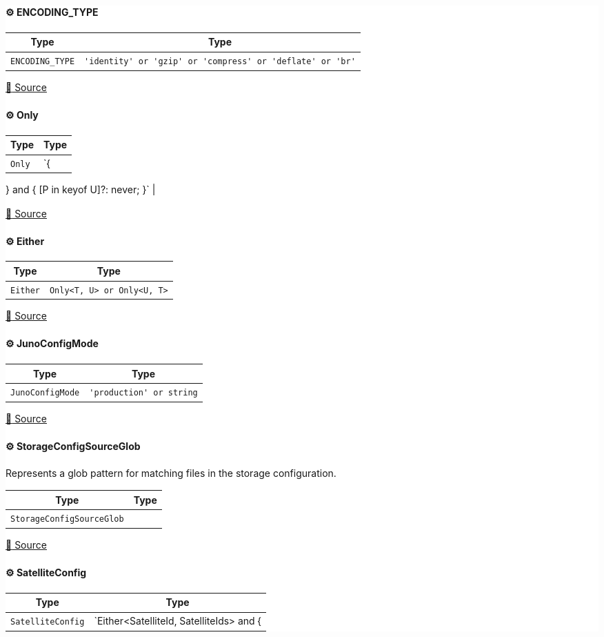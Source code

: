 #### :gear: ENCODING_TYPE

| Type            | Type                                                      |
| --------------- | --------------------------------------------------------- |
| `ENCODING_TYPE` | `'identity' or 'gzip' or 'compress' or 'deflate' or 'br'` |

[:link: Source](https://github.com/junobuild/juno-js/tree/main/packages/config/src/types/encoding.ts#L1)

#### :gear: Only

| Type   | Type |
| ------ | ---- |
| `Only` | `{   |

[P in keyof T]: T[P];
} and {
[P in keyof U]?: never;
}` |

[:link: Source](https://github.com/junobuild/juno-js/tree/main/packages/config/src/utils/ts.utils.ts#L2)

#### :gear: Either

| Type     | Type                       |
| -------- | -------------------------- |
| `Either` | `Only<T, U> or Only<U, T>` |

[:link: Source](https://github.com/junobuild/juno-js/tree/main/packages/config/src/utils/ts.utils.ts#L8)

#### :gear: JunoConfigMode

| Type             | Type                     |
| ---------------- | ------------------------ |
| `JunoConfigMode` | `'production' or string` |

[:link: Source](https://github.com/junobuild/juno-js/tree/main/packages/config/src/mainnet/juno.env.ts#L1)

#### :gear: StorageConfigSourceGlob

Represents a glob pattern for matching files in the storage configuration.

| Type                      | Type |
| ------------------------- | ---- |
| `StorageConfigSourceGlob` |      |

[:link: Source](https://github.com/junobuild/juno-js/tree/main/packages/config/src/mainnet/storage.config.ts#L4)

#### :gear: SatelliteConfig

| Type              | Type                                     |
| ----------------- | ---------------------------------------- |
| `SatelliteConfig` | `Either<SatelliteId, SatelliteIds> and { |


[npm-badge]: https://img.shields.io/npm/v/@junobuild/config
[npm-badge-url]: https://www.npmjs.com/package/@junobuild/config
[npm-license]: https://img.shields.io/npm/l/@junobuild/config
[npm-license-url]: https://github.com/junobuild/juno-js/blob/main/LICENSE
[juno]: https://juno.build